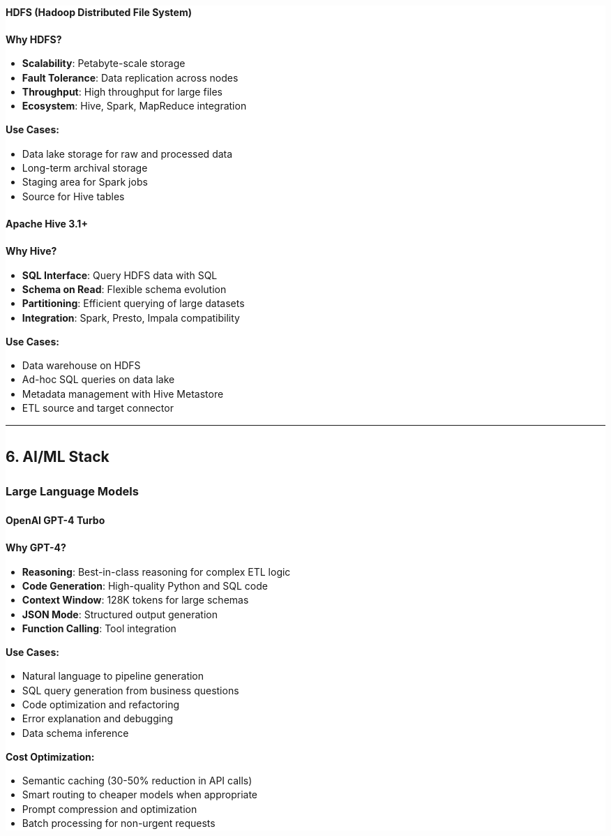 #### HDFS (Hadoop Distributed File System)

**Why HDFS?**
- **Scalability**: Petabyte-scale storage
- **Fault Tolerance**: Data replication across nodes
- **Throughput**: High throughput for large files
- **Ecosystem**: Hive, Spark, MapReduce integration

**Use Cases:**
- Data lake storage for raw and processed data
- Long-term archival storage
- Staging area for Spark jobs
- Source for Hive tables

#### Apache Hive 3.1+

**Why Hive?**
- **SQL Interface**: Query HDFS data with SQL
- **Schema on Read**: Flexible schema evolution
- **Partitioning**: Efficient querying of large datasets
- **Integration**: Spark, Presto, Impala compatibility

**Use Cases:**
- Data warehouse on HDFS
- Ad-hoc SQL queries on data lake
- Metadata management with Hive Metastore
- ETL source and target connector

---

## 6. AI/ML Stack

### Large Language Models

#### OpenAI GPT-4 Turbo

**Why GPT-4?**
- **Reasoning**: Best-in-class reasoning for complex ETL logic
- **Code Generation**: High-quality Python and SQL code
- **Context Window**: 128K tokens for large schemas
- **JSON Mode**: Structured output generation
- **Function Calling**: Tool integration

**Use Cases:**
- Natural language to pipeline generation
- SQL query generation from business questions
- Code optimization and refactoring
- Error explanation and debugging
- Data schema inference

**Cost Optimization:**
- Semantic caching (30-50% reduction in API calls)
- Smart routing to cheaper models when appropriate
- Prompt compression and optimization
- Batch processing for non-urgent requests
